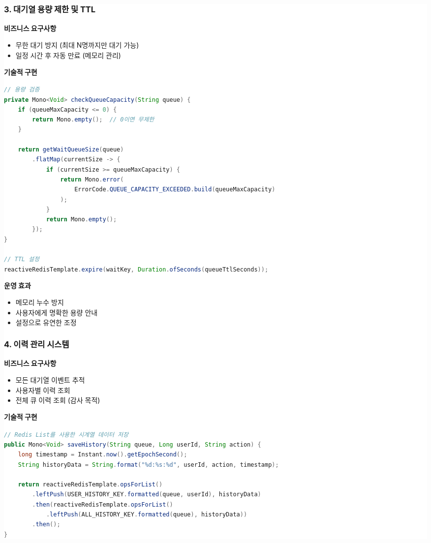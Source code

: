 ### 3. 대기열 용량 제한 및 TTL

**비즈니스 요구사항**
- 무한 대기 방지 (최대 N명까지만 대기 가능)
- 일정 시간 후 자동 만료 (메모리 관리)

**기술적 구현**
```java
// 용량 검증
private Mono<Void> checkQueueCapacity(String queue) {
    if (queueMaxCapacity <= 0) {
        return Mono.empty();  // 0이면 무제한
    }
    
    return getWaitQueueSize(queue)
        .flatMap(currentSize -> {
            if (currentSize >= queueMaxCapacity) {
                return Mono.error(
                    ErrorCode.QUEUE_CAPACITY_EXCEEDED.build(queueMaxCapacity)
                );
            }
            return Mono.empty();
        });
}

// TTL 설정
reactiveRedisTemplate.expire(waitKey, Duration.ofSeconds(queueTtlSeconds));
```

**운영 효과**
- 메모리 누수 방지
- 사용자에게 명확한 용량 안내
- 설정으로 유연한 조정

### 4. 이력 관리 시스템

**비즈니스 요구사항**
- 모든 대기열 이벤트 추적
- 사용자별 이력 조회
- 전체 큐 이력 조회 (감사 목적)

**기술적 구현**
```java
// Redis List를 사용한 시계열 데이터 저장
public Mono<Void> saveHistory(String queue, Long userId, String action) {
    long timestamp = Instant.now().getEpochSecond();
    String historyData = String.format("%d:%s:%d", userId, action, timestamp);
    
    return reactiveRedisTemplate.opsForList()
        .leftPush(USER_HISTORY_KEY.formatted(queue, userId), historyData)
        .then(reactiveRedisTemplate.opsForList()
            .leftPush(ALL_HISTORY_KEY.formatted(queue), historyData))
        .then();
}
```
